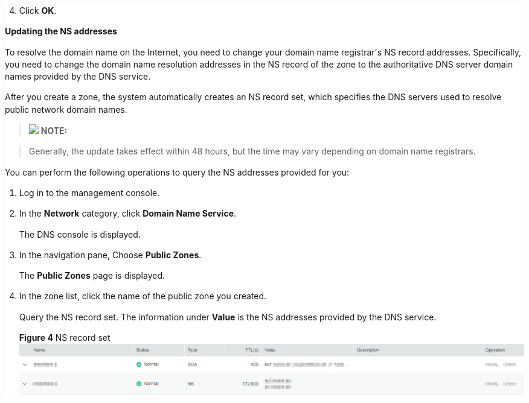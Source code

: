 4.  Click **OK**.

**Updating the NS addresses**

To resolve the domain name on the Internet, you need to change your domain name registrar's NS record addresses. Specifically, you need to change the domain name resolution addresses in the NS record of the zone to the authoritative DNS server domain names provided by the DNS service.

After you create a zone, the system automatically creates an NS record set, which specifies the DNS servers used to resolve public network domain names.

> ![](/images/icon-note.gif) **NOTE:** 

> Generally, the update takes effect within 48 hours, but the time may vary depending on domain name registrars.

You can perform the following operations to query the NS addresses provided for you:

1.  Log in to the management console.
2.  In the **Network** category, click **Domain Name Service**.

    The DNS console is displayed.

3.  In the navigation pane, Choose **Public Zones**.

    The **Public Zones** page is displayed.

4.  In the zone list, click the name of the public zone you created.

    Query the NS record set. The information under **Value** is the NS addresses provided by the DNS service.

    **Figure 4** NS record set<a name="fig527759133123"></a>
    ![](figures/ns-record-set.png "NS record set")


